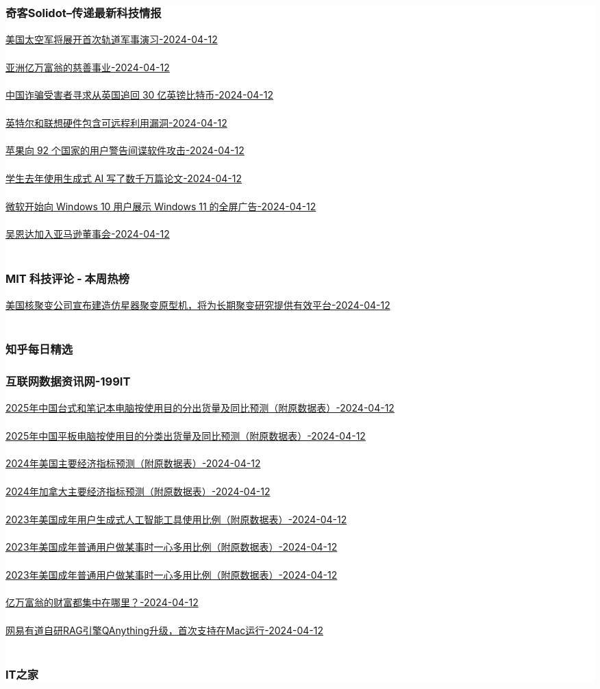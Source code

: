 



###  奇客Solidot–传递最新科技情报

<a target=_blank rel=nofollow href="https://www.solidot.org/story?sid=77873" >美国太空军将展开首次轨道军事演习-2024-04-12</a><br/><br/><a target=_blank rel=nofollow href="https://www.solidot.org/story?sid=77872" >亚洲亿万富翁的慈善事业-2024-04-12</a><br/><br/><a target=_blank rel=nofollow href="https://www.solidot.org/story?sid=77871" >中国诈骗受害者寻求从英国追回 30 亿英镑比特币-2024-04-12</a><br/><br/><a target=_blank rel=nofollow href="https://www.solidot.org/story?sid=77870" >英特尔和联想硬件包含可远程利用漏洞-2024-04-12</a><br/><br/><a target=_blank rel=nofollow href="https://www.solidot.org/story?sid=77869" >苹果向 92 个国家的用户警告间谍软件攻击-2024-04-12</a><br/><br/><a target=_blank rel=nofollow href="https://www.solidot.org/story?sid=77868" >学生去年使用生成式 AI 写了数千万篇论文-2024-04-12</a><br/><br/><a target=_blank rel=nofollow href="https://www.solidot.org/story?sid=77867" >微软开始向 Windows 10 用户展示 Windows 11 的全屏广告-2024-04-12</a><br/><br/><a target=_blank rel=nofollow href="https://www.solidot.org/story?sid=77866" >吴恩达加入亚马逊董事会-2024-04-12</a><br/><br/>







###  MIT 科技评论 - 本周热榜

<a target=_blank rel=nofollow href="http://www.mittrchina.com/news/detail/13187" >美国核聚变公司宣布建造仿星器聚变原型机，将为长期聚变研究提供有效平台-2024-04-12</a><br/><br/>





###  知乎每日精选









###  互联网数据资讯网-199IT

<a target=_blank rel=nofollow href="http://www.199it.com/archives/1684949.html" >2025年中国台式和笔记本电脑按使用目的分出货量及同比预测（附原数据表） ​​​-2024-04-12</a><br/><br/><a target=_blank rel=nofollow href="http://www.199it.com/archives/1684946.html" >2025年中国平板电脑按使用目的分类出货量及同比预测（附原数据表） ​​​-2024-04-12</a><br/><br/><a target=_blank rel=nofollow href="http://www.199it.com/archives/1684943.html" >2024年美国主要经济指标预测（附原数据表） ​​​-2024-04-12</a><br/><br/><a target=_blank rel=nofollow href="http://www.199it.com/archives/1684940.html" >2024年加拿大主要经济指标预测（附原数据表） ​​​-2024-04-12</a><br/><br/><a target=_blank rel=nofollow href="http://www.199it.com/archives/1684937.html" >2023年美国成年用户生成式人工智能工具使用比例（附原数据表） ​​​-2024-04-12</a><br/><br/><a target=_blank rel=nofollow href="http://www.199it.com/archives/1684934.html" >2023年美国成年普通用户做某事时一心多用比例（附原数据表） ​​​-2024-04-12</a><br/><br/><a target=_blank rel=nofollow href="http://www.199it.com/archives/1684931.html" >2023年美国成年普通用户做某事时一心多用比例（附原数据表） ​​​-2024-04-12</a><br/><br/><a target=_blank rel=nofollow href="http://www.199it.com/archives/1683931.html" >亿万富翁的财富都集中在哪里？-2024-04-12</a><br/><br/><a target=_blank rel=nofollow href="http://www.199it.com/archives/1684879.html" >网易有道自研RAG引擎QAnything升级，首次支持在Mac运行-2024-04-12</a><br/><br/>





###  IT之家
